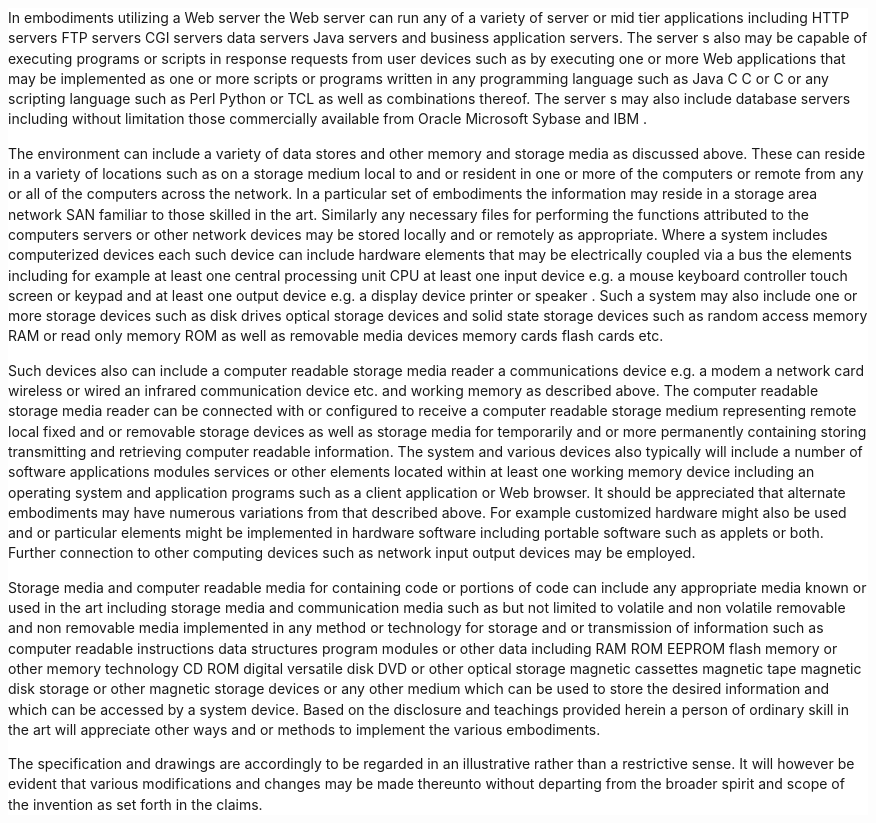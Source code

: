 In embodiments utilizing a Web server the Web server can run any of a variety of server or mid tier applications including HTTP servers FTP servers CGI servers data servers Java servers and business application servers. The server s also may be capable of executing programs or scripts in response requests from user devices such as by executing one or more Web applications that may be implemented as one or more scripts or programs written in any programming language such as Java C C or C or any scripting language such as Perl Python or TCL as well as combinations thereof. The server s may also include database servers including without limitation those commercially available from Oracle Microsoft Sybase and IBM .

The environment can include a variety of data stores and other memory and storage media as discussed above. These can reside in a variety of locations such as on a storage medium local to and or resident in one or more of the computers or remote from any or all of the computers across the network. In a particular set of embodiments the information may reside in a storage area network SAN familiar to those skilled in the art. Similarly any necessary files for performing the functions attributed to the computers servers or other network devices may be stored locally and or remotely as appropriate. Where a system includes computerized devices each such device can include hardware elements that may be electrically coupled via a bus the elements including for example at least one central processing unit CPU at least one input device e.g. a mouse keyboard controller touch screen or keypad and at least one output device e.g. a display device printer or speaker . Such a system may also include one or more storage devices such as disk drives optical storage devices and solid state storage devices such as random access memory RAM or read only memory ROM as well as removable media devices memory cards flash cards etc.

Such devices also can include a computer readable storage media reader a communications device e.g. a modem a network card wireless or wired an infrared communication device etc. and working memory as described above. The computer readable storage media reader can be connected with or configured to receive a computer readable storage medium representing remote local fixed and or removable storage devices as well as storage media for temporarily and or more permanently containing storing transmitting and retrieving computer readable information. The system and various devices also typically will include a number of software applications modules services or other elements located within at least one working memory device including an operating system and application programs such as a client application or Web browser. It should be appreciated that alternate embodiments may have numerous variations from that described above. For example customized hardware might also be used and or particular elements might be implemented in hardware software including portable software such as applets or both. Further connection to other computing devices such as network input output devices may be employed.

Storage media and computer readable media for containing code or portions of code can include any appropriate media known or used in the art including storage media and communication media such as but not limited to volatile and non volatile removable and non removable media implemented in any method or technology for storage and or transmission of information such as computer readable instructions data structures program modules or other data including RAM ROM EEPROM flash memory or other memory technology CD ROM digital versatile disk DVD or other optical storage magnetic cassettes magnetic tape magnetic disk storage or other magnetic storage devices or any other medium which can be used to store the desired information and which can be accessed by a system device. Based on the disclosure and teachings provided herein a person of ordinary skill in the art will appreciate other ways and or methods to implement the various embodiments.

The specification and drawings are accordingly to be regarded in an illustrative rather than a restrictive sense. It will however be evident that various modifications and changes may be made thereunto without departing from the broader spirit and scope of the invention as set forth in the claims.

